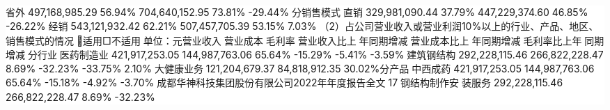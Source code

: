 省外
497,168,985.29
56.94%
704,640,152.95
73.81%
-29.44%
分销售模式
直销
329,981,090.44
37.79%
447,229,374.60
46.85%
-26.22%
经销
543,121,932.42
62.21%
507,457,705.39
53.15%
7.03%
（2）占公司营业收入或营业利润10%以上的行业、产品、地区、销售模式的情况
适用□不适用
单位：元营业收入
营业成本
毛利率
营业收入比上
年同期增减
营业成本比上
年同期增减
毛利率比上年
同期增减
分行业
医药制造业
421,917,253.05
144,987,763.06
65.64%
-15.29%
-5.41%
-3.59%
建筑钢结构
292,228,115.46
266,822,228.47
8.69%
-32.23%
-33.75%
2.10%
大健康业务
121,204,679.37
84,818,912.35
30.02%分产品
中西成药
421,917,253.05
144,987,763.06
65.64%
-15.18%
-4.92%
-3.70%
成都华神科技集团股份有限公司2022年年度报告全文
17
钢结构制作安
装服务
292,228,115.46
266,822,228.47
8.69%
-32.23%